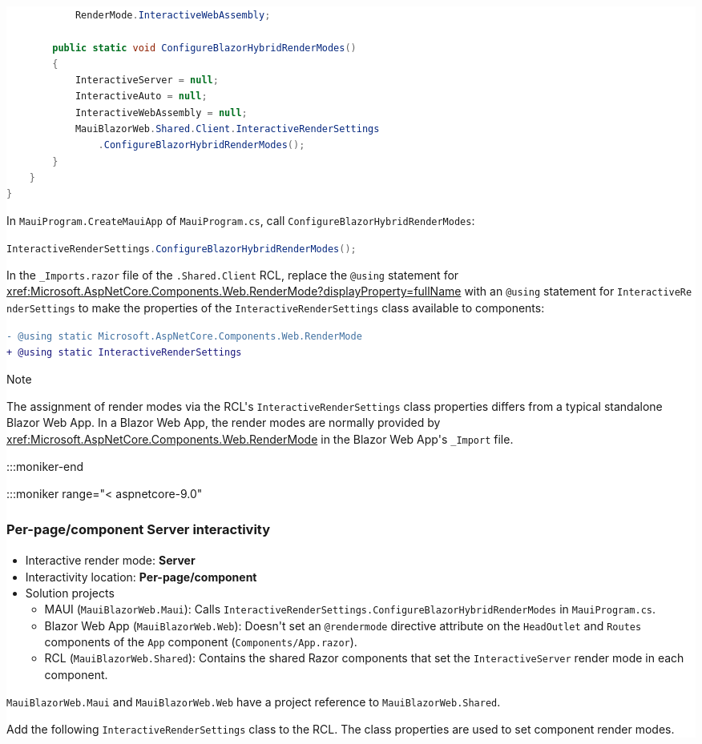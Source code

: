 ```csharp
            RenderMode.InteractiveWebAssembly;

        public static void ConfigureBlazorHybridRenderModes()
        {
            InteractiveServer = null;
            InteractiveAuto = null;
            InteractiveWebAssembly = null;
            MauiBlazorWeb.Shared.Client.InteractiveRenderSettings
                .ConfigureBlazorHybridRenderModes();
        }
    }
}
```

In `MauiProgram.CreateMauiApp` of `MauiProgram.cs`, call `ConfigureBlazorHybridRenderModes`:

```csharp 
InteractiveRenderSettings.ConfigureBlazorHybridRenderModes();
```

In the `_Imports.razor` file of the `.Shared.Client` RCL, replace the `@using` statement for <xref:Microsoft.AspNetCore.Components.Web.RenderMode?displayProperty=fullName> with an `@using` statement for `InteractiveRenderSettings` to make the properties of the `InteractiveRenderSettings` class available to components:

```diff
- @using static Microsoft.AspNetCore.Components.Web.RenderMode
+ @using static InteractiveRenderSettings
```

> [!NOTE]
> The assignment of render modes via the RCL's `InteractiveRenderSettings` class properties differs from a typical standalone Blazor Web App. In a Blazor Web App, the render modes are normally provided by <xref:Microsoft.AspNetCore.Components.Web.RenderMode> in the Blazor Web App's `_Import` file.

:::moniker-end

:::moniker range="< aspnetcore-9.0"

### Per-page/component Server interactivity

* Interactive render mode: **Server**
* Interactivity location: **Per-page/component**
* Solution projects
  * MAUI (`MauiBlazorWeb.Maui`): Calls `InteractiveRenderSettings.ConfigureBlazorHybridRenderModes` in `MauiProgram.cs`.
  * Blazor Web App (`MauiBlazorWeb.Web`): Doesn't set an `@rendermode` directive attribute on the `HeadOutlet` and `Routes` components of the `App` component (`Components/App.razor`).
  * RCL (`MauiBlazorWeb.Shared`): Contains the shared Razor components that set the `InteractiveServer` render mode in each component.

`MauiBlazorWeb.Maui` and `MauiBlazorWeb.Web` have a project reference to `MauiBlazorWeb.Shared`.

Add the following `InteractiveRenderSettings` class to the RCL. The class properties are used to set component render modes.
